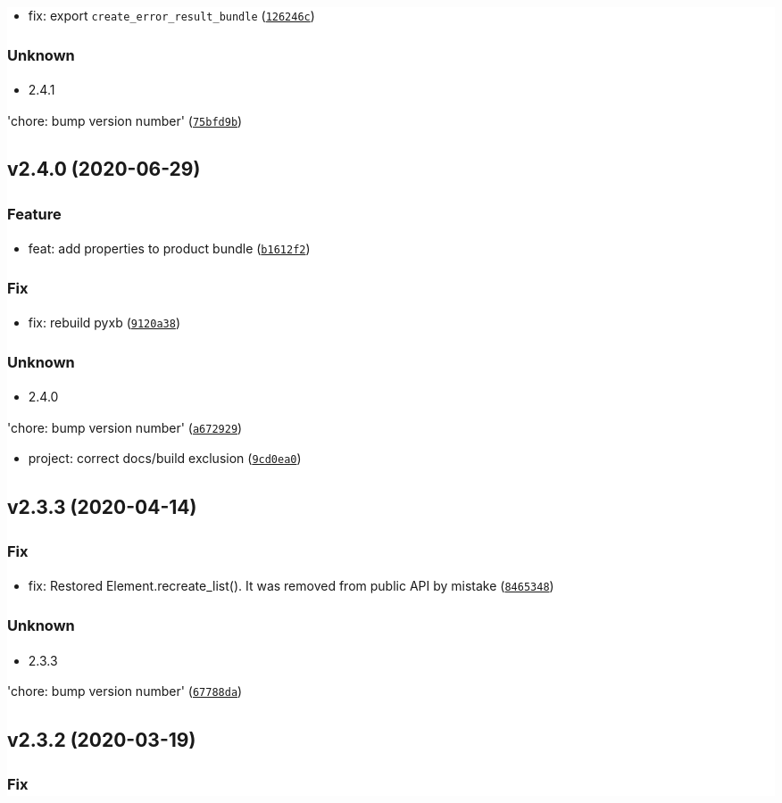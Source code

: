 * fix: export `create_error_result_bundle` ([`126246c`](https://gitlab.tue.nl/momotor/engine-py3/momotor-bundles/-/commit/126246c90c7889de2b109c2f535f371fe72c54ed))

### Unknown

* 2.4.1

&#39;chore: bump version number&#39; ([`75bfd9b`](https://gitlab.tue.nl/momotor/engine-py3/momotor-bundles/-/commit/75bfd9bc0dff2832fccd5621e9cad0c182b2e673))


## v2.4.0 (2020-06-29)

### Feature

* feat: add properties to product bundle ([`b1612f2`](https://gitlab.tue.nl/momotor/engine-py3/momotor-bundles/-/commit/b1612f26f549102ccfd55fda8aea9503c3f05d4c))

### Fix

* fix: rebuild pyxb ([`9120a38`](https://gitlab.tue.nl/momotor/engine-py3/momotor-bundles/-/commit/9120a382410cf364718c42f688d0c31a1a02fd8b))

### Unknown

* 2.4.0

&#39;chore: bump version number&#39; ([`a672929`](https://gitlab.tue.nl/momotor/engine-py3/momotor-bundles/-/commit/a67292970b31790d697ff292b97895c4581bd68c))

* project: correct docs/build exclusion ([`9cd0ea0`](https://gitlab.tue.nl/momotor/engine-py3/momotor-bundles/-/commit/9cd0ea01e5f53fd6dc183b8dd89ce6b4fb90bfa0))


## v2.3.3 (2020-04-14)

### Fix

* fix: Restored Element.recreate_list(). It was removed from public API by mistake ([`8465348`](https://gitlab.tue.nl/momotor/engine-py3/momotor-bundles/-/commit/846534868dfcad5cda454275b31ce0acdb477d5a))

### Unknown

* 2.3.3

&#39;chore: bump version number&#39; ([`67788da`](https://gitlab.tue.nl/momotor/engine-py3/momotor-bundles/-/commit/67788da5f97e998b25c3cca0e82e8264a611becd))


## v2.3.2 (2020-03-19)

### Fix
